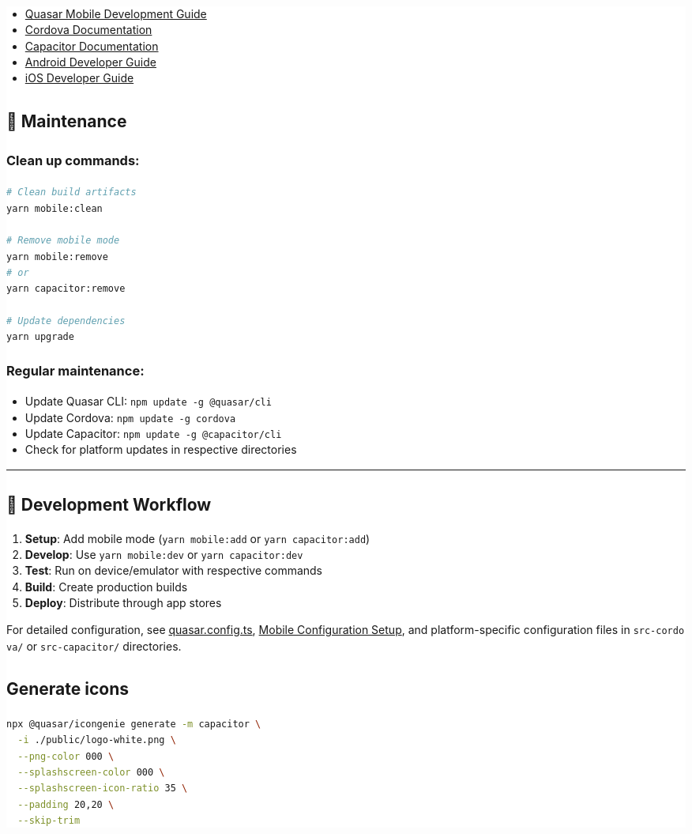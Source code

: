 - [Quasar Mobile Development Guide](https://quasar.dev/quasar-cli-vite/developing-mobile-apps/introduction)
- [Cordova Documentation](https://cordova.apache.org/docs/en/latest/)
- [Capacitor Documentation](https://capacitorjs.com/docs)
- [Android Developer Guide](https://developer.android.com/guide)
- [iOS Developer Guide](https://developer.apple.com/ios/)

## 🧹 Maintenance

### Clean up commands:
```bash
# Clean build artifacts
yarn mobile:clean

# Remove mobile mode
yarn mobile:remove
# or
yarn capacitor:remove

# Update dependencies
yarn upgrade
```

### Regular maintenance:
- Update Quasar CLI: `npm update -g @quasar/cli`
- Update Cordova: `npm update -g cordova`
- Update Capacitor: `npm update -g @capacitor/cli`
- Check for platform updates in respective directories

---

## 📝 Development Workflow

1. **Setup**: Add mobile mode (`yarn mobile:add` or `yarn capacitor:add`)
2. **Develop**: Use `yarn mobile:dev` or `yarn capacitor:dev`
3. **Test**: Run on device/emulator with respective commands
4. **Build**: Create production builds
5. **Deploy**: Distribute through app stores

For detailed configuration, see [quasar.config.ts](quasar.config.ts), [Mobile Configuration Setup](./docs/MOBILE_CONFIG_SETUP.md), and platform-specific configuration files in `src-cordova/` or `src-capacitor/` directories.


## Generate icons

```bash
npx @quasar/icongenie generate -m capacitor \
  -i ./public/logo-white.png \
  --png-color 000 \
  --splashscreen-color 000 \
  --splashscreen-icon-ratio 35 \
  --padding 20,20 \
  --skip-trim
```
